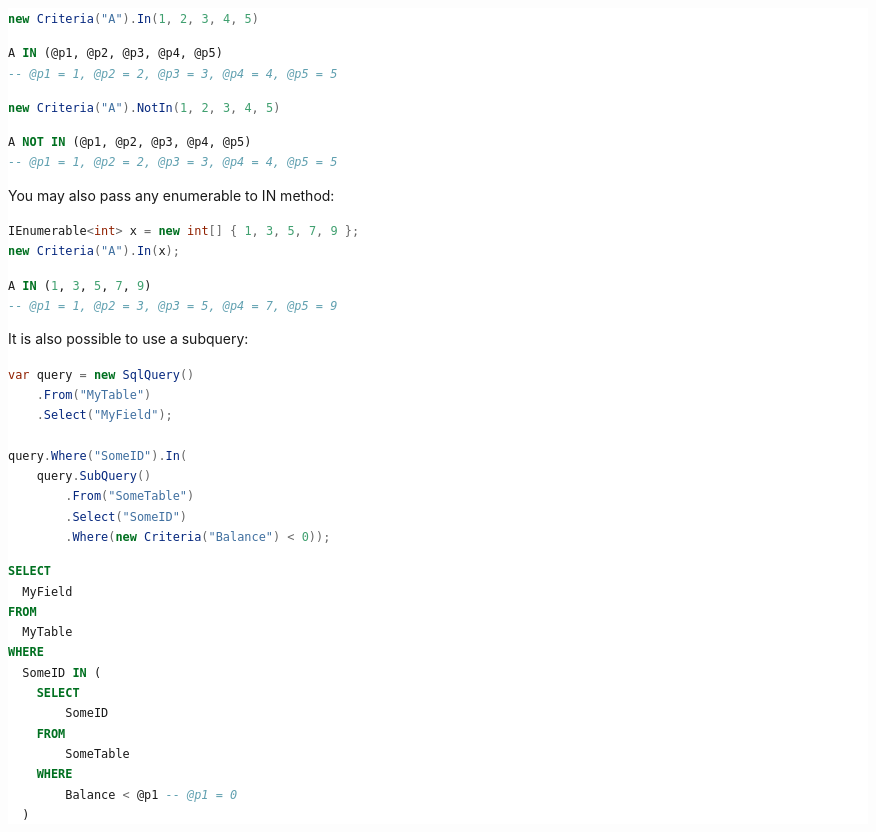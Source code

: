 ```cs
new Criteria("A").In(1, 2, 3, 4, 5)
```

```sql
A IN (@p1, @p2, @p3, @p4, @p5) 
-- @p1 = 1, @p2 = 2, @p3 = 3, @p4 = 4, @p5 = 5
```

```cs
new Criteria("A").NotIn(1, 2, 3, 4, 5)
```

```sql
A NOT IN (@p1, @p2, @p3, @p4, @p5)
-- @p1 = 1, @p2 = 2, @p3 = 3, @p4 = 4, @p5 = 5
```

You may also pass any enumerable to IN method:

```cs
IEnumerable<int> x = new int[] { 1, 3, 5, 7, 9 };
new Criteria("A").In(x);
```

```sql
A IN (1, 3, 5, 7, 9)
-- @p1 = 1, @p2 = 3, @p3 = 5, @p4 = 7, @p5 = 9
```

It is also possible to use a subquery:

```cs
var query = new SqlQuery()
    .From("MyTable")
    .Select("MyField");
    
query.Where("SomeID").In(
    query.SubQuery()
        .From("SomeTable")
        .Select("SomeID")
        .Where(new Criteria("Balance") < 0));
```

```sql
SELECT 
  MyField
FROM
  MyTable
WHERE
  SomeID IN (
    SELECT 
        SomeID 
    FROM
        SomeTable
    WHERE
        Balance < @p1 -- @p1 = 0
  )
```
